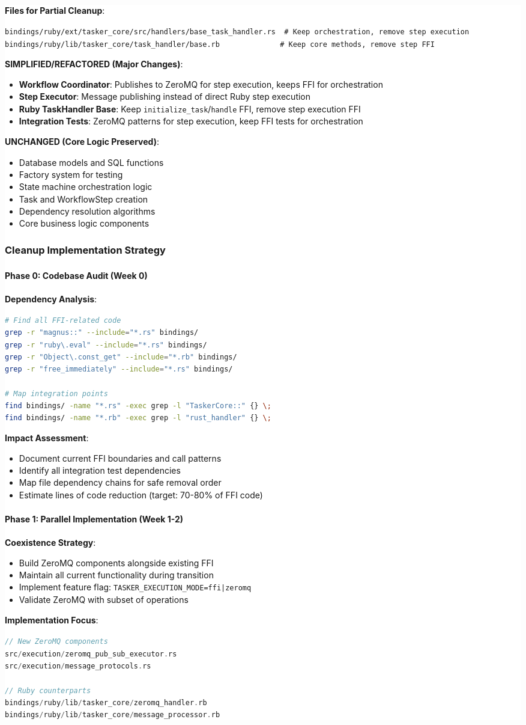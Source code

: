 **Files for Partial Cleanup**:
```
bindings/ruby/ext/tasker_core/src/handlers/base_task_handler.rs  # Keep orchestration, remove step execution
bindings/ruby/lib/tasker_core/task_handler/base.rb              # Keep core methods, remove step FFI
```

**SIMPLIFIED/REFACTORED (Major Changes)**:
- **Workflow Coordinator**: Publishes to ZeroMQ for step execution, keeps FFI for orchestration
- **Step Executor**: Message publishing instead of direct Ruby step execution  
- **Ruby TaskHandler Base**: Keep `initialize_task`/`handle` FFI, remove step execution FFI
- **Integration Tests**: ZeroMQ patterns for step execution, keep FFI tests for orchestration

**UNCHANGED (Core Logic Preserved)**:
- Database models and SQL functions
- Factory system for testing
- State machine orchestration logic
- Task and WorkflowStep creation
- Dependency resolution algorithms
- Core business logic components

### Cleanup Implementation Strategy

#### Phase 0: Codebase Audit (Week 0)

**Dependency Analysis**:
```bash
# Find all FFI-related code
grep -r "magnus::" --include="*.rs" bindings/
grep -r "ruby\.eval" --include="*.rs" bindings/
grep -r "Object\.const_get" --include="*.rb" bindings/
grep -r "free_immediately" --include="*.rs" bindings/

# Map integration points
find bindings/ -name "*.rs" -exec grep -l "TaskerCore::" {} \;
find bindings/ -name "*.rb" -exec grep -l "rust_handler" {} \;
```

**Impact Assessment**:
- Document current FFI boundaries and call patterns
- Identify all integration test dependencies
- Map file dependency chains for safe removal order
- Estimate lines of code reduction (target: 70-80% of FFI code)

#### Phase 1: Parallel Implementation (Week 1-2)

**Coexistence Strategy**:
- Build ZeroMQ components alongside existing FFI
- Maintain all current functionality during transition
- Implement feature flag: `TASKER_EXECUTION_MODE=ffi|zeromq`
- Validate ZeroMQ with subset of operations

**Implementation Focus**:
```rust
// New ZeroMQ components
src/execution/zeromq_pub_sub_executor.rs
src/execution/message_protocols.rs

// Ruby counterparts  
bindings/ruby/lib/tasker_core/zeromq_handler.rb
bindings/ruby/lib/tasker_core/message_processor.rb
```
